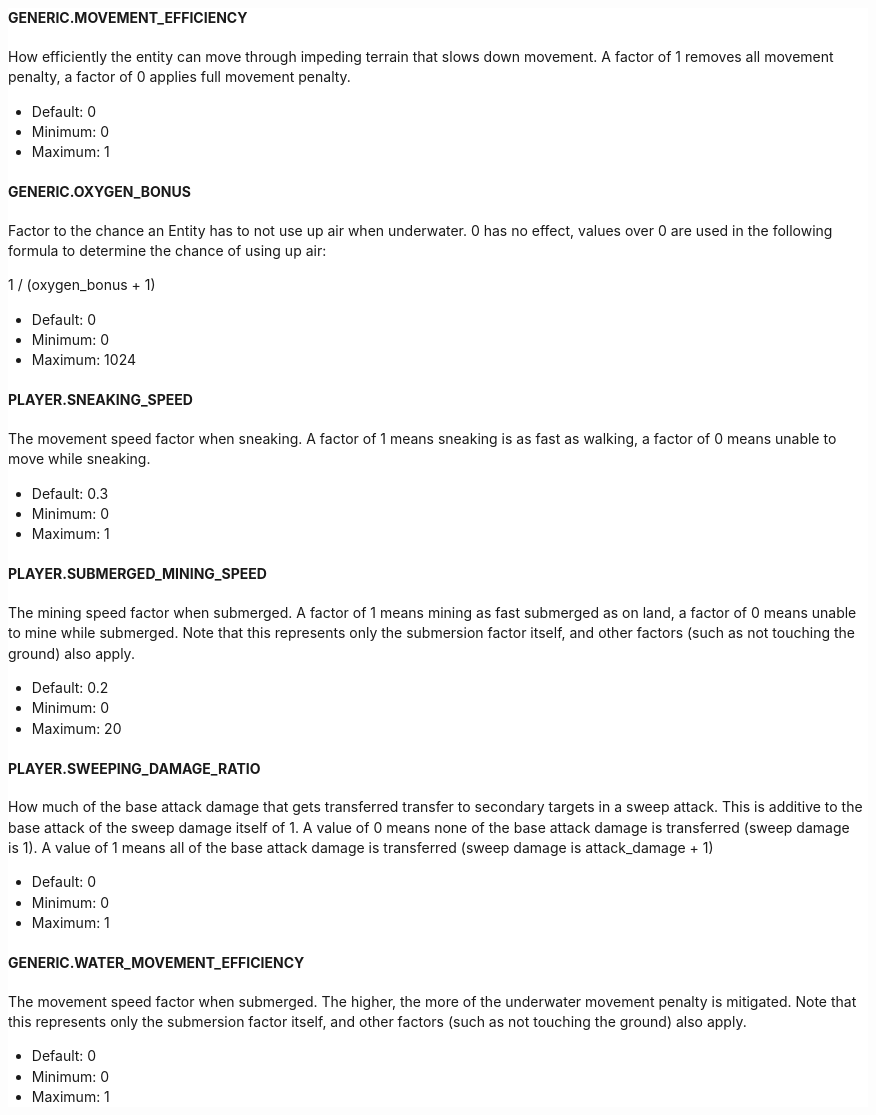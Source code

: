 #### GENERIC.MOVEMENT_EFFICIENCY

How efficiently the entity can move through impeding terrain that slows down movement. A factor of 1 removes all movement penalty, a factor of 0 applies full movement penalty.

- Default: 0
- Minimum: 0
- Maximum: 1

#### GENERIC.OXYGEN_BONUS

Factor to the chance an Entity has to not use up air when underwater. 0 has no effect, values over 0 are used in the following formula to determine the chance of using up air:

1 / (oxygen_bonus + 1)

- Default: 0
- Minimum: 0
- Maximum: 1024

#### PLAYER.SNEAKING_SPEED

The movement speed factor when sneaking. A factor of 1 means sneaking is as fast as walking, a factor of 0 means unable to move while sneaking.

- Default: 0.3
- Minimum: 0
- Maximum: 1

#### PLAYER.SUBMERGED_MINING_SPEED

The mining speed factor when submerged. A factor of 1 means mining as fast submerged as on land, a factor of 0 means unable to mine while submerged. Note that this represents only the submersion factor itself, and other factors (such as not touching the ground) also apply.

- Default: 0.2
- Minimum: 0
- Maximum: 20

#### PLAYER.SWEEPING_DAMAGE_RATIO

How much of the base attack damage that gets transferred transfer to secondary targets in a sweep attack. This is additive to the base attack of the sweep damage itself of 1. A value of 0 means none of the base attack damage is transferred (sweep damage is 1). A value of 1 means all of the base attack damage is transferred (sweep damage is attack_damage + 1)

- Default: 0
- Minimum: 0
- Maximum: 1

#### GENERIC.WATER_MOVEMENT_EFFICIENCY

The movement speed factor when submerged. The higher, the more of the underwater movement penalty is mitigated. Note that this represents only the submersion factor itself, and other factors (such as not touching the ground) also apply.

- Default: 0
- Minimum: 0
- Maximum: 1
